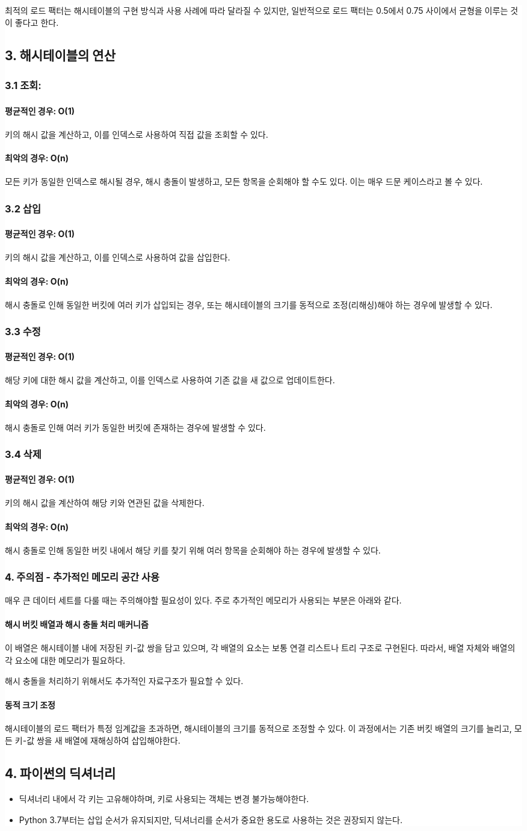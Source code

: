 최적의 로드 팩터는 해시테이블의 구현 방식과 사용 사례에 따라 달라질 수 있지만, 일반적으로 로드 팩터는 0.5에서 0.75 사이에서 균형을 이루는 것이 좋다고 한다.

## 3. 해시테이블의 연산

### 3.1 조회:

#### 평균적인 경우: O(1)

키의 해시 값을 계산하고, 이를 인덱스로 사용하여 직접 값을 조회할 수 있다.

#### 최악의 경우: O(n)

모든 키가 동일한 인덱스로 해시될 경우, 해시 충돌이 발생하고, 모든 항목을 순회해야 할 수도 있다. 이는 매우 드문 케이스라고 볼 수 있다.

### 3.2 삽입

#### 평균적인 경우: O(1)

키의 해시 값을 계산하고, 이를 인덱스로 사용하여 값을 삽입한다.

#### 최악의 경우: O(n)

해시 충돌로 인해 동일한 버킷에 여러 키가 삽입되는 경우, 또는 해시테이블의 크기를 동적으로 조정(리해싱)해야 하는 경우에 발생할 수 있다.

### 3.3 수정

#### 평균적인 경우: O(1)

해당 키에 대한 해시 값을 계산하고, 이를 인덱스로 사용하여 기존 값을 새 값으로 업데이트한다.

#### 최악의 경우: O(n)

해시 충돌로 인해 여러 키가 동일한 버킷에 존재하는 경우에 발생할 수 있다.

### 3.4 삭제

#### 평균적인 경우: O(1)

키의 해시 값을 계산하여 해당 키와 연관된 값을 삭제한다.

#### 최악의 경우: O(n)

해시 충돌로 인해 동일한 버킷 내에서 해당 키를 찾기 위해 여러 항목을 순회해야 하는 경우에 발생할 수 있다.

### 4. 주의점 - 추가적인 메모리 공간 사용

매우 큰 데이터 세트를 다룰 때는 주의해야할 필요성이 있다.
주로 추가적인 메모리가 사용되는 부분은 아래와 같다.

#### 해시 버킷 배열과 해시 충돌 처리 매커니즘

이 배열은 해시테이블 내에 저장된 키-값 쌍을 담고 있으며, 각 배열의 요소는 보통 연결 리스트나 트리 구조로 구현된다. 따라서, 배열 자체와 배열의 각 요소에 대한 메모리가 필요하다.

해시 충돌을 처리하기 위해서도 추가적인 자료구조가 필요할 수 있다.

#### 동적 크기 조정

해시테이블의 로드 팩터가 특정 임계값을 초과하면, 해시테이블의 크기를 동적으로 조정할 수 있다. 이 과정에서는 기존 버킷 배열의 크기를 늘리고, 모든 키-값 쌍을 새 배열에 재해싱하여 삽입해야한다.

## 4. 파이썬의 딕셔너리

- 딕셔너리 내에서 각 키는 고유해야하며, 키로 사용되는 객체는 변경 불가능해야한다.

- Python 3.7부터는 삽입 순서가 유지되지만, 딕셔너리를 순서가 중요한 용도로 사용하는 것은 권장되지 않는다.
